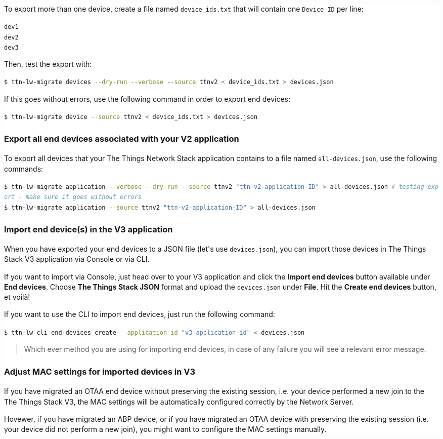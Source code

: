 To export more than one device, create a file named `device_ids.txt` that will contain one `Device ID` per line:

```
dev1
dev2
dev3
```

Then, test the export with:

```bash
$ ttn-lw-migrate devices --dry-run --verbose --source ttnv2 < device_ids.txt > devices.json
```

If this goes without errors, use the following command in order to export end devices:

```bash
$ ttn-lw-migrate device --source ttnv2 < device_ids.txt > devices.json
```

### Export all end devices associated with your V2 application

To export all devices that your The Things Network Stack application contains to a file named `all-devices.json`, use the following commands:

```bash 
$ ttn-lw-migrate application --verbose --dry-run --source ttnv2 "ttn-v2-application-ID" > all-devices.json # testing export - make sure it goes without errors
$ ttn-lw-migrate application --source ttnv2 "ttn-v2-application-ID" > all-devices.json
```

### Import end device(s) in the V3 application

When you have exported your end devices to a JSON file (let's use `devices.json`), you can import those devices in The Things Stack V3 application via Console or via CLI. 

If you want to import via Console, just head over to your V3 application and click the **Import end devices** button available under **End devices**. Choose **The Things Stack JSON** format and upload the `devices.json` under **File**. Hit the **Create end devices** button, et voilà! 

If you want to use the CLI to import end devices, just run the following command:

```bash
$ ttn-lw-cli end-devices create --application-id "v3-application-id" < devices.json
```

> Which ever method you are using for importing end devices, in case of any failure you will see a relevant error message.

### Adjust MAC settings for imported devices in V3

If you have migrated an OTAA end device without preserving the existing session, i.e. your device performed a new join to the The Things Stack V3, the MAC settings will be automatically configured correctly by the Network Server. 

Hovewer, if you have migrated an ABP device, or if you have migrated an OTAA device with preserving the existing session (i.e. your device did not perform a new join), you might want to configure the MAC settings manually. 

